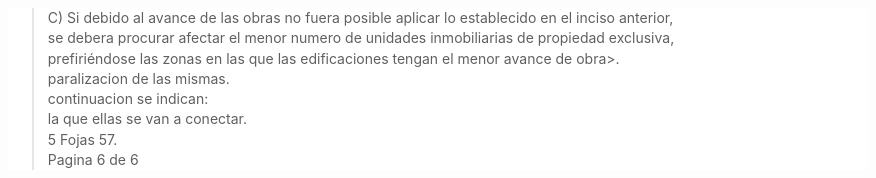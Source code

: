 >C) Si debido al avance de las obras no fuera posible aplicar lo establecido en el inciso anterior,  
se debera procurar afectar el menor numero de unidades inmobiliarias de propiedad exclusiva,  
prefiriéndose las zonas en las que las edificaciones tengan el menor avance de obra>.  
paralizacion de las mismas.  
continuacion se indican:  
la que ellas se van a conectar.  
5 Fojas 57.  
Pagina 6 de 6